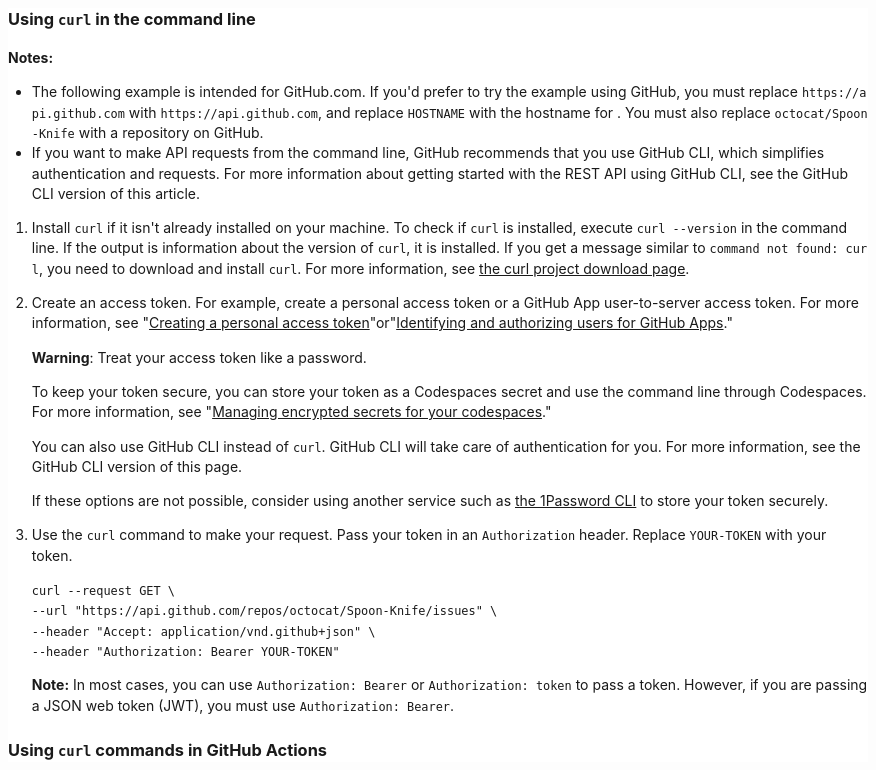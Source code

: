 ### [](#using-curl-in-the-command-line)Using `curl` in the command line

**Notes:**

*   The following example is intended for GitHub.com. If you'd prefer to try the example using GitHub, you must replace `https://api.github.com` with `https://api.github.com`, and replace `HOSTNAME` with the hostname for . You must also replace `octocat/Spoon-Knife` with a repository on GitHub.
*   If you want to make API requests from the command line, GitHub recommends that you use GitHub CLI, which simplifies authentication and requests. For more information about getting started with the REST API using GitHub CLI, see the GitHub CLI version of this article.

1.  Install `curl` if it isn't already installed on your machine. To check if `curl` is installed, execute `curl --version` in the command line. If the output is information about the version of `curl`, it is installed. If you get a message similar to `command not found: curl`, you need to download and install `curl`. For more information, see [the curl project download page](https://curl.se/download.html).
    
2.  Create an access token. For example, create a personal access token or a GitHub App user-to-server access token. For more information, see "[Creating a personal access token](chrome-extension://ijllcpnolfcooahcekpamkbidhejabll/en/authentication/keeping-your-account-and-data-secure/creating-a-personal-access-token)"or"[Identifying and authorizing users for GitHub Apps](chrome-extension://ijllcpnolfcooahcekpamkbidhejabll/en/developers/apps/building-github-apps/identifying-and-authorizing-users-for-github-apps)."
    
    **Warning**: Treat your access token like a password.
    
    To keep your token secure, you can store your token as a Codespaces secret and use the command line through Codespaces. For more information, see "[Managing encrypted secrets for your codespaces](chrome-extension://ijllcpnolfcooahcekpamkbidhejabll/en/codespaces/managing-your-codespaces/managing-encrypted-secrets-for-your-codespaces)."
    
    You can also use GitHub CLI instead of `curl`. GitHub CLI will take care of authentication for you. For more information, see the GitHub CLI version of this page.
    
    If these options are not possible, consider using another service such as [the 1Password CLI](https://developer.1password.com/docs/cli/secret-references/) to store your token securely.
    
3.  Use the `curl` command to make your request. Pass your token in an `Authorization` header. Replace `YOUR-TOKEN` with your token.
    
    ```
    curl --request GET \
    --url "https://api.github.com/repos/octocat/Spoon-Knife/issues" \
    --header "Accept: application/vnd.github+json" \
    --header "Authorization: Bearer YOUR-TOKEN"
    
    ```
    
    **Note:** In most cases, you can use `Authorization: Bearer` or `Authorization: token` to pass a token. However, if you are passing a JSON web token (JWT), you must use `Authorization: Bearer`.
    

### [](#using-curl-commands-in-github-actions)Using `curl` commands in GitHub Actions
